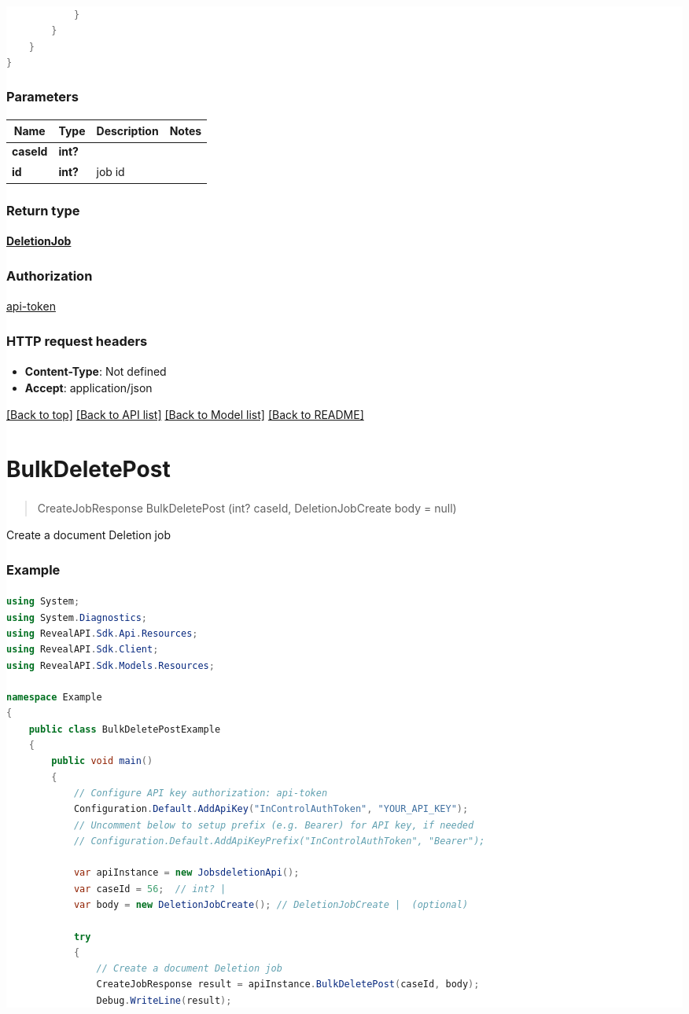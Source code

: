 ```csharp
            }
        }
    }
}
```

### Parameters

Name | Type | Description  | Notes
------------- | ------------- | ------------- | -------------
 **caseId** | **int?**|  | 
 **id** | **int?**| job id | 

### Return type

[**DeletionJob**](DeletionJob.md)

### Authorization

[api-token](../README.md#api-token)

### HTTP request headers

 - **Content-Type**: Not defined
 - **Accept**: application/json

[[Back to top]](#) [[Back to API list]](../README.md#documentation-for-api-endpoints) [[Back to Model list]](../README.md#documentation-for-models) [[Back to README]](../README.md)

<a name="bulkdeletepost"></a>
# **BulkDeletePost**
> CreateJobResponse BulkDeletePost (int? caseId, DeletionJobCreate body = null)

Create a document Deletion job

### Example
```csharp
using System;
using System.Diagnostics;
using RevealAPI.Sdk.Api.Resources;
using RevealAPI.Sdk.Client;
using RevealAPI.Sdk.Models.Resources;

namespace Example
{
    public class BulkDeletePostExample
    {
        public void main()
        {
            // Configure API key authorization: api-token
            Configuration.Default.AddApiKey("InControlAuthToken", "YOUR_API_KEY");
            // Uncomment below to setup prefix (e.g. Bearer) for API key, if needed
            // Configuration.Default.AddApiKeyPrefix("InControlAuthToken", "Bearer");

            var apiInstance = new JobsdeletionApi();
            var caseId = 56;  // int? | 
            var body = new DeletionJobCreate(); // DeletionJobCreate |  (optional) 

            try
            {
                // Create a document Deletion job
                CreateJobResponse result = apiInstance.BulkDeletePost(caseId, body);
                Debug.WriteLine(result);
```